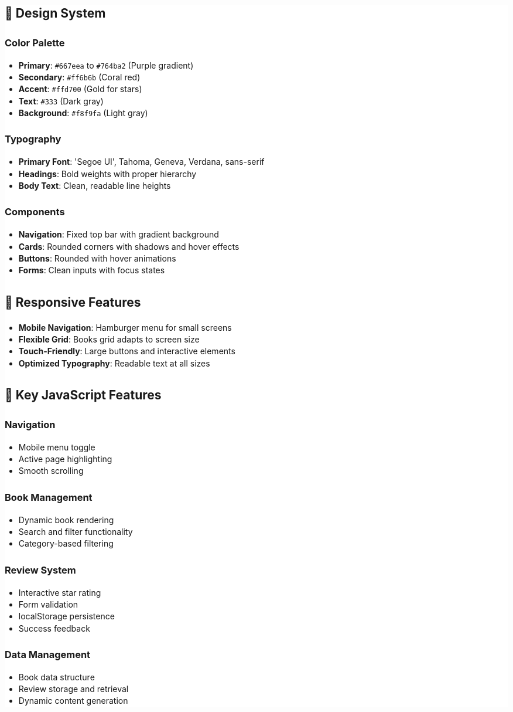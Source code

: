 ## 🎨 **Design System**

### **Color Palette**
- **Primary**: `#667eea` to `#764ba2` (Purple gradient)
- **Secondary**: `#ff6b6b` (Coral red)
- **Accent**: `#ffd700` (Gold for stars)
- **Text**: `#333` (Dark gray)
- **Background**: `#f8f9fa` (Light gray)

### **Typography**
- **Primary Font**: 'Segoe UI', Tahoma, Geneva, Verdana, sans-serif
- **Headings**: Bold weights with proper hierarchy
- **Body Text**: Clean, readable line heights

### **Components**
- **Navigation**: Fixed top bar with gradient background
- **Cards**: Rounded corners with shadows and hover effects
- **Buttons**: Rounded with hover animations
- **Forms**: Clean inputs with focus states

## 📱 **Responsive Features**

- **Mobile Navigation**: Hamburger menu for small screens
- **Flexible Grid**: Books grid adapts to screen size
- **Touch-Friendly**: Large buttons and interactive elements
- **Optimized Typography**: Readable text at all sizes

## 🔧 **Key JavaScript Features**

### **Navigation**
- Mobile menu toggle
- Active page highlighting
- Smooth scrolling

### **Book Management**
- Dynamic book rendering
- Search and filter functionality
- Category-based filtering

### **Review System**
- Interactive star rating
- Form validation
- localStorage persistence
- Success feedback

### **Data Management**
- Book data structure
- Review storage and retrieval
- Dynamic content generation
